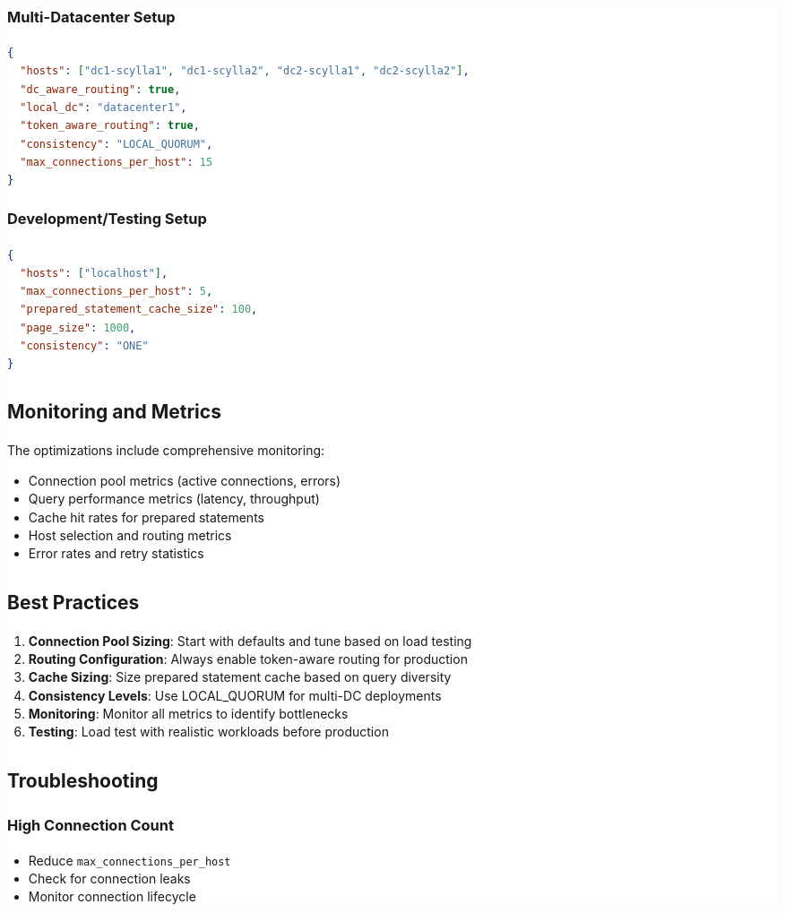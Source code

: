 ### Multi-Datacenter Setup

```json
{
  "hosts": ["dc1-scylla1", "dc1-scylla2", "dc2-scylla1", "dc2-scylla2"],
  "dc_aware_routing": true,
  "local_dc": "datacenter1",
  "token_aware_routing": true,
  "consistency": "LOCAL_QUORUM",
  "max_connections_per_host": 15
}
```

### Development/Testing Setup

```json
{
  "hosts": ["localhost"],
  "max_connections_per_host": 5,
  "prepared_statement_cache_size": 100,
  "page_size": 1000,
  "consistency": "ONE"
}
```

## Monitoring and Metrics

The optimizations include comprehensive monitoring:

- Connection pool metrics (active connections, errors)
- Query performance metrics (latency, throughput)
- Cache hit rates for prepared statements
- Host selection and routing metrics
- Error rates and retry statistics

## Best Practices

1. **Connection Pool Sizing**: Start with defaults and tune based on load testing
2. **Routing Configuration**: Always enable token-aware routing for production
3. **Cache Sizing**: Size prepared statement cache based on query diversity
4. **Consistency Levels**: Use LOCAL_QUORUM for multi-DC deployments
5. **Monitoring**: Monitor all metrics to identify bottlenecks
6. **Testing**: Load test with realistic workloads before production

## Troubleshooting

### High Connection Count
- Reduce `max_connections_per_host`
- Check for connection leaks
- Monitor connection lifecycle

